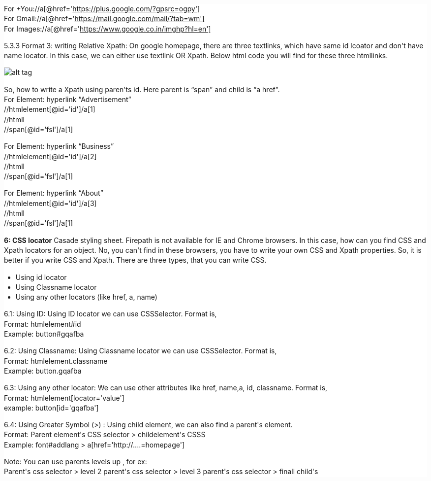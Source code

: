 For +You://a[@href='https://plus.google.com/?gpsrc=ogpy']  
For Gmail://a[@href='https://mail.google.com/mail/?tab=wm']  
For Images://a[@href='https://www.google.co.in/imghp?hl=en']

5.3.3 Format 3:  writing Relative Xpath: 
On google homepage, there are three textlinks, which have same id lcoator and don't have name locator. In this case, we can either use textlink OR Xpath. Below html code you will find for these three htmllinks.  

![alt tag](https://github.com/mjalleda/Selenium/blob/master/Selenium_Tutorial/Screenshots/Relative_Xpath_Foramt3.png)

So, how to write a Xpath using paren'ts id. Here parent is “span” and child is “a href”.  
For Element: hyperlink “Advertisement”  
//htmlelement[@id='id']/a[1]   
//htmll  
//span[@id='fsl']/a[1]

For Element: hyperlink “Business”  
//htmlelement[@id='id']/a[2]   
//htmll  
//span[@id='fsl']/a[1]

For Element: hyperlink “About”  
//htmlelement[@id='id']/a[3]   
//htmll  
//span[@id='fsl']/a[1]

**6: CSS locator** Casade styling sheet.
Firepath is not available for IE and Chrome browsers. In this case, how can you find CSS and Xpath locators for an object. No, you can't find in these browsers, you have to write your own CSS and Xpath properties. So, it is better if you write  CSS and Xpath. 
There are three types, that you can write CSS.
- Using id locator
- Using Classname locator
- Using any other locators (like href, a, name)

6.1: Using ID: Using ID locator we can use CSSSelector. Format is,  
Format: htmlelement#id  
Example: button#gqafba

6.2: Using Classname: Using Classname locator we can use CSSSelector. Format is,  
Format: htmlelement.classname  
Example: button.gqafba

6.3: Using any other locator: We can use other attributes like href, name,a, id, classname. Format is,  
Format: htmlelement[locator='value']  
example: button[id='gqafba']

6.4: Using Greater Symbol (>) : Using child element, we can also find a parent's element.  
Format: Parent element's CSS selector > childelement's CSSS  
Example: font#addlang > a[href='http://....=homepage']

Note: You can use parents levels up , for ex:  
Parent's css selector > level 2 parent's css selector > level 3 parent's css selector > finall child's
